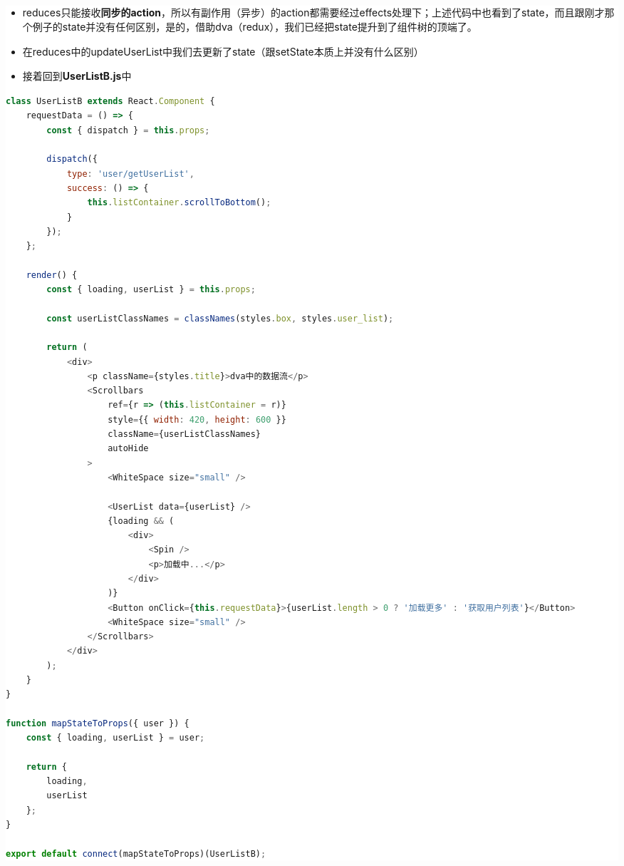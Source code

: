 - reduces只能接收**同步的action**，所以有副作用（异步）的action都需要经过effects处理下；上述代码中也看到了state，而且跟刚才那个例子的state并没有任何区别，是的，借助dva（redux），我们已经把state提升到了组件树的顶端了。       

- 在reduces中的updateUserList中我们去更新了state（跟setState本质上并没有什么区别）      

- 接着回到**UserListB.js**中        

```javascript
class UserListB extends React.Component {
    requestData = () => {
        const { dispatch } = this.props;

        dispatch({
            type: 'user/getUserList',
            success: () => {
                this.listContainer.scrollToBottom();
            }
        });
    };

    render() {
        const { loading, userList } = this.props;

        const userListClassNames = classNames(styles.box, styles.user_list);

        return (
            <div>
                <p className={styles.title}>dva中的数据流</p>
                <Scrollbars
                    ref={r => (this.listContainer = r)}
                    style={{ width: 420, height: 600 }}
                    className={userListClassNames}
                    autoHide
                >
                    <WhiteSpace size="small" />

                    <UserList data={userList} />
                    {loading && (
                        <div>
                            <Spin />
                            <p>加载中...</p>
                        </div>
                    )}
                    <Button onClick={this.requestData}>{userList.length > 0 ? '加载更多' : '获取用户列表'}</Button>
                    <WhiteSpace size="small" />
                </Scrollbars>
            </div>
        );
    }
}

function mapStateToProps({ user }) {
    const { loading, userList } = user;

    return {
        loading,
        userList
    };
}

export default connect(mapStateToProps)(UserListB);
```     
